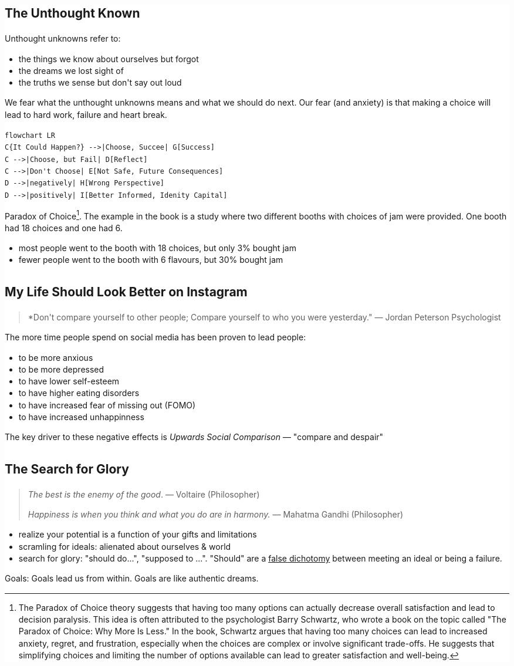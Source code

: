 ## The Unthought Known

Unthought unknowns refer to:

- the things we know about ourselves but forgot
- the dreams we lost sight of
- the truths we sense but don't say out loud

We fear what the unthought unknowns means and what we should do next.   Our fear (and anxiety) is that making a choice will lead to hard work, failure and heart break.

``` mermaid
flowchart LR
C{It Could Happen?} -->|Choose, Succee| G[Success]
C -->|Choose, but Fail| D[Reflect]
C -->|Don't Choose| E[Not Safe, Future Consequences]
D -->|negatively| H[Wrong Perspective]
D -->|positively| I[Better Informed, Idenity Capital]
```

Paradox of Choice[^Choice-Paradox].  The example in the book is a study where two different booths with choices of jam were provided.   One booth had 18 choices and one had 6.

- most people went to the booth with 18 choices, but only 3% bought jam
- fewer people went to the booth with 6 flavours, but 30% bought jam

## My Life Should Look Better on Instagram

> *Don't compare yourself to other people; Compare yourself to who you were yesterday." — Jordan Peterson Psychologist

The more time people spend on social media has been proven to lead people:

- to be more anxious
- to be more depressed
- to have lower self-esteem
- to have higher eating disorders
- to have increased fear of missing out (FOMO)
- to have increased unhappinness

The key driver to these negative effects is *Upwards Social Comparison* — "compare and despair"

## The Search for Glory

> *The best is the enemy of the good*. — Voltaire (Philosopher)
>
> *Happiness is when you think and what you do are in harmony.* — Mahatma Gandhi (Philosopher)

- realize your potential is a function of your gifts and limitations
- scramling for ideals: alienated about ourselves & world
- search for glory: "should do...", "supposed to ...".  "Should" are a <u>false dichotomy</u> between meeting an ideal or being a failure.

Goals: Goals lead us from within.  Goals are like authentic dreams.


[^WeakTies]:  [Mark_Granovetter](https://en.wikipedia.org/wiki/Mark_Granovetter) is a Sociologist at Standford University. He is best known for his work in [social network](https://en.wikipedia.org/wiki/Social_network) theory and in [economic sociology](https://en.wikipedia.org/wiki/Economic_sociology), particularly his theory on the spread of [information](https://en.wikipedia.org/wiki/Information) in social networks known as *The Strength of Weak Ties* (1973). In 1969 Granovetter submitted this paper to American Sociological Review, but it was rejected. Eventually this pioneering research was published in 1973 in American Journal of Sociology and became the most cited work in the social sciences.
[^TippingPoints]: Granovetter has done research on a model of how fads are created.  This threshold model of social behavior was proposed previously by Thomas Schelling and later popularized by Malcolm Gladwell's book [The Tipping Point](https://en.wikipedia.org/wiki/The_Tipping_Point).\
[^Choice-Paradox]: The Paradox of Choice theory  suggests that having too many options can actually decrease overall satisfaction and lead to decision paralysis. This idea is often attributed to the psychologist Barry Schwartz, who wrote a book on the topic called "The Paradox of Choice: Why More Is Less." In the book, Schwartz argues that having too many choices can lead to increased anxiety, regret, and frustration, especially when the choices are complex or involve significant trade-offs. He suggests that simplifying choices and limiting the number of options available can lead to greater satisfaction and well-being.